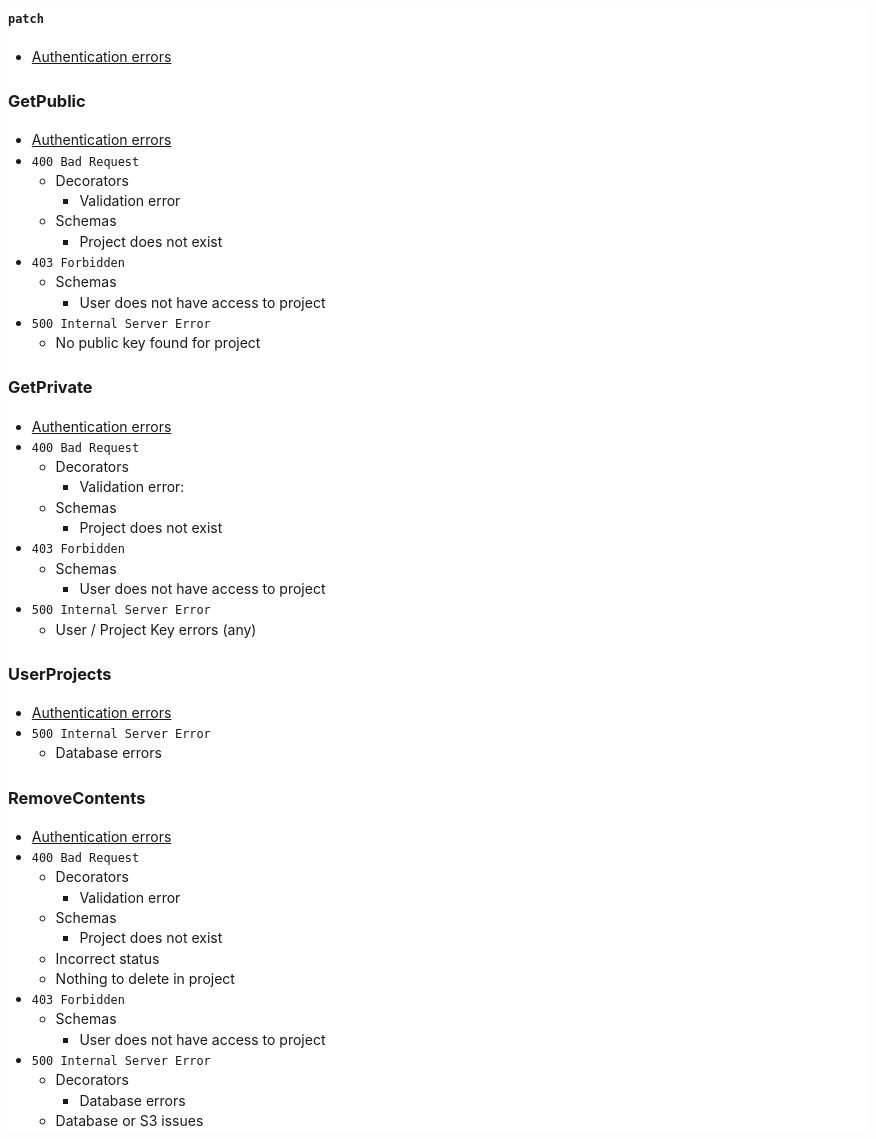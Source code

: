 #### `patch`

- [Authentication errors](#authentication)


### GetPublic

- [Authentication errors](#authentication)
- `400 Bad Request`
  - Decorators
    - Validation error
  - Schemas
    - Project does not exist
- `403 Forbidden`
  - Schemas
    - User does not have access to project
- `500 Internal Server Error`
  - No public key found for project

### GetPrivate

- [Authentication errors](#authentication)
- `400 Bad Request`
  - Decorators
    - Validation error:
  - Schemas
    - Project does not exist
- `403 Forbidden`
  - Schemas
    - User does not have access to project
- `500 Internal Server Error`
  - User / Project Key errors (any)

### UserProjects

- [Authentication errors](#authentication)
- `500 Internal Server Error`
  - Database errors

### RemoveContents

- [Authentication errors](#authentication)
- `400 Bad Request`
  - Decorators
    - Validation error
  - Schemas
    - Project does not exist
  - Incorrect status
  - Nothing to delete in project
- `403 Forbidden`
  - Schemas
    - User does not have access to project
- `500 Internal Server Error`
  - Decorators
    - Database errors
  - Database or S3 issues
